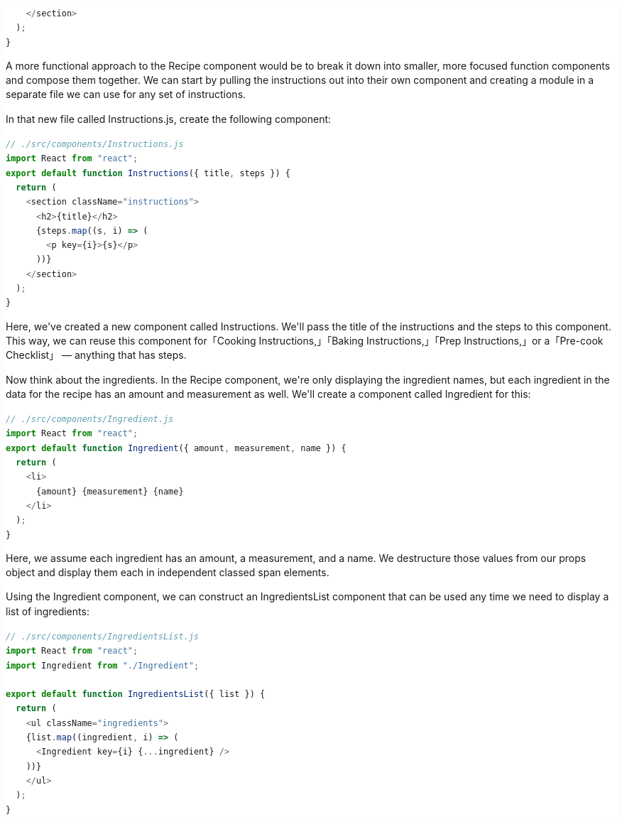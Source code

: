 ```js
    </section>
  );
}
```

A more functional approach to the Recipe component would be to break it down into smaller, more focused function components and compose them together. We can start by pulling the instructions out into their own component and creating a module in a separate file we can use for any set of instructions.

In that new file called Instructions.js, create the following component:

```js
// ./src/components/Instructions.js
import React from "react";
export default function Instructions({ title, steps }) {
  return (
    <section className="instructions">
      <h2>{title}</h2>
      {steps.map((s, i) => (
        <p key={i}>{s}</p>
      ))}
    </section>
  );
}
```

Here, we've created a new component called Instructions. We'll pass the title of the instructions and the steps to this component. This way, we can reuse this component for「Cooking Instructions,」「Baking Instructions,」「Prep Instructions,」or a「Pre-cook Checklist」 — anything that has steps.

Now think about the ingredients. In the Recipe component, we're only displaying the ingredient names, but each ingredient in the data for the recipe has an amount and measurement as well. We'll create a component called Ingredient for this:

```js
// ./src/components/Ingredient.js
import React from "react";
export default function Ingredient({ amount, measurement, name }) {
  return (
    <li>
      {amount} {measurement} {name}
    </li>
  );
}
```

Here, we assume each ingredient has an amount, a measurement, and a name. We destructure those values from our props object and display them each in independent classed span elements.

Using the Ingredient component, we can construct an IngredientsList component that can be used any time we need to display a list of ingredients:

```js
// ./src/components/IngredientsList.js
import React from "react";
import Ingredient from "./Ingredient"; 

export default function IngredientsList({ list }) {
  return (
    <ul className="ingredients">
    {list.map((ingredient, i) => (
      <Ingredient key={i} {...ingredient} />
    ))}
    </ul>
  );
}
```
